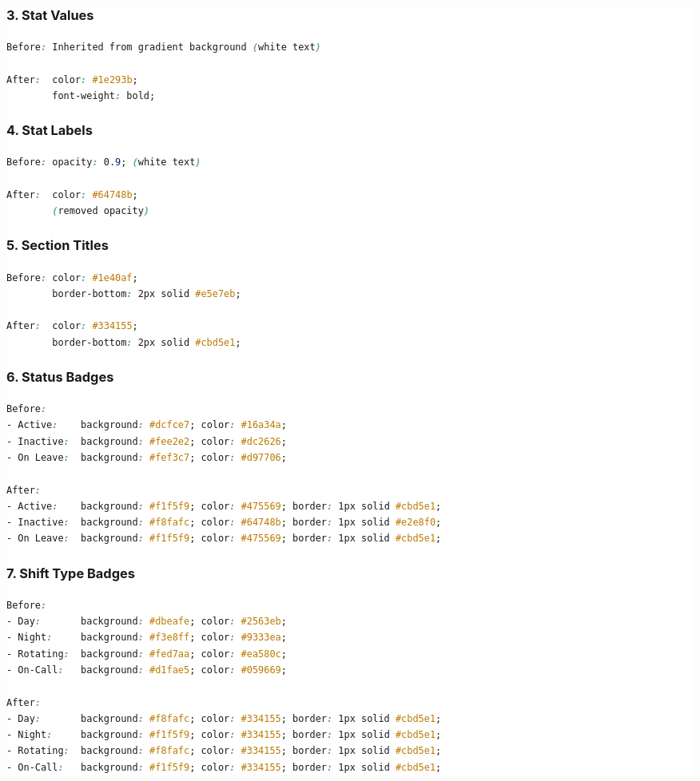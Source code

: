 ### 3. **Stat Values**
```css
Before: Inherited from gradient background (white text)

After:  color: #1e293b;
        font-weight: bold;
```

### 4. **Stat Labels**
```css
Before: opacity: 0.9; (white text)

After:  color: #64748b;
        (removed opacity)
```

### 5. **Section Titles**
```css
Before: color: #1e40af;
        border-bottom: 2px solid #e5e7eb;

After:  color: #334155;
        border-bottom: 2px solid #cbd5e1;
```

### 6. **Status Badges**
```css
Before:
- Active:    background: #dcfce7; color: #16a34a;
- Inactive:  background: #fee2e2; color: #dc2626;
- On Leave:  background: #fef3c7; color: #d97706;

After:
- Active:    background: #f1f5f9; color: #475569; border: 1px solid #cbd5e1;
- Inactive:  background: #f8fafc; color: #64748b; border: 1px solid #e2e8f0;
- On Leave:  background: #f1f5f9; color: #475569; border: 1px solid #cbd5e1;
```

### 7. **Shift Type Badges**
```css
Before:
- Day:       background: #dbeafe; color: #2563eb;
- Night:     background: #f3e8ff; color: #9333ea;
- Rotating:  background: #fed7aa; color: #ea580c;
- On-Call:   background: #d1fae5; color: #059669;

After:
- Day:       background: #f8fafc; color: #334155; border: 1px solid #cbd5e1;
- Night:     background: #f1f5f9; color: #334155; border: 1px solid #cbd5e1;
- Rotating:  background: #f8fafc; color: #334155; border: 1px solid #cbd5e1;
- On-Call:   background: #f1f5f9; color: #334155; border: 1px solid #cbd5e1;
```
